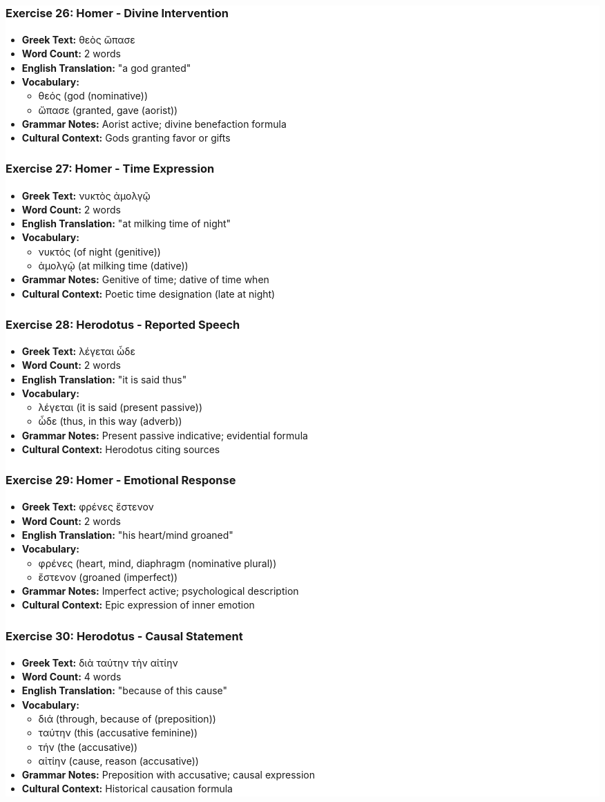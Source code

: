 ### Exercise 26: Homer - Divine Intervention
- **Greek Text:** θεὸς ὤπασε
- **Word Count:** 2 words
- **English Translation:** "a god granted"
- **Vocabulary:**
  - θεός (god (nominative))
  - ὤπασε (granted, gave (aorist))
- **Grammar Notes:** Aorist active; divine benefaction formula
- **Cultural Context:** Gods granting favor or gifts

### Exercise 27: Homer - Time Expression
- **Greek Text:** νυκτὸς ἀμολγῷ
- **Word Count:** 2 words
- **English Translation:** "at milking time of night"
- **Vocabulary:**
  - νυκτός (of night (genitive))
  - ἀμολγῷ (at milking time (dative))
- **Grammar Notes:** Genitive of time; dative of time when
- **Cultural Context:** Poetic time designation (late at night)

### Exercise 28: Herodotus - Reported Speech
- **Greek Text:** λέγεται ὧδε
- **Word Count:** 2 words
- **English Translation:** "it is said thus"
- **Vocabulary:**
  - λέγεται (it is said (present passive))
  - ὧδε (thus, in this way (adverb))
- **Grammar Notes:** Present passive indicative; evidential formula
- **Cultural Context:** Herodotus citing sources

### Exercise 29: Homer - Emotional Response
- **Greek Text:** φρένες ἔστενον
- **Word Count:** 2 words
- **English Translation:** "his heart/mind groaned"
- **Vocabulary:**
  - φρένες (heart, mind, diaphragm (nominative plural))
  - ἔστενον (groaned (imperfect))
- **Grammar Notes:** Imperfect active; psychological description
- **Cultural Context:** Epic expression of inner emotion

### Exercise 30: Herodotus - Causal Statement
- **Greek Text:** διὰ ταύτην τὴν αἰτίην
- **Word Count:** 4 words
- **English Translation:** "because of this cause"
- **Vocabulary:**
  - διά (through, because of (preposition))
  - ταύτην (this (accusative feminine))
  - τήν (the (accusative))
  - αἰτίην (cause, reason (accusative))
- **Grammar Notes:** Preposition with accusative; causal expression
- **Cultural Context:** Historical causation formula
